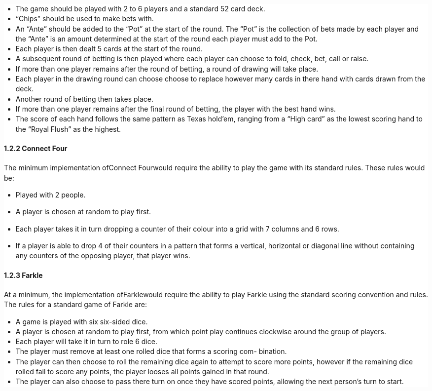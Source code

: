- The game should be played with 2 to 6 players and a standard 52 card
    deck.
- “Chips” should be used to make bets with.
- An “Ante” should be added to the “Pot” at the start of the round. The
    “Pot” is the collection of bets made by each player and the “Ante” is an
    amount determined at the start of the round each player must add to the
    Pot.
- Each player is then dealt 5 cards at the start of the round.
- A subsequent round of betting is then played where each player can choose
    to fold, check, bet, call or raise.
- If more than one player remains after the round of betting, a round of
    drawing will take place.
- Each player in the drawing round can choose choose to replace however
    many cards in there hand with cards drawn from the deck.
- Another round of betting then takes place.
- If more than one player remains after the final round of betting, the player
    with the best hand wins.
- The score of each hand follows the same pattern as Texas hold’em, ranging
    from a “High card” as the lowest scoring hand to the “Royal Flush” as
    the highest.

#### 1.2.2 Connect Four

The minimum implementation ofConnect Fourwould require the ability to
play the game with its standard rules. These rules would be:

- Played with 2 people.
- A player is chosen at random to play first.
- Each player takes it in turn dropping a counter of their colour into a grid
    with 7 columns and 6 rows.


- If a player is able to drop 4 of their counters in a pattern that forms a
    vertical, horizontal or diagonal line without containing any counters of the
    opposing player, that player wins.

#### 1.2.3 Farkle

At a minimum, the implementation ofFarklewould require the ability to play
Farkle using the standard scoring convention and rules. The rules for a standard
game of Farkle are:

- A game is played with six six-sided dice.
- A player is chosen at random to play first, from which point play continues
    clockwise around the group of players.
- Each player will take it in turn to role 6 dice.
- The player must remove at least one rolled dice that forms a scoring com-
    bination.
- The player can then choose to roll the remaining dice again to attempt to
    score more points, however if the remaining dice rolled fail to score any
    points, the player looses all points gained in that round.
- The player can also choose to pass there turn on once they have scored
    points, allowing the next person’s turn to start.
